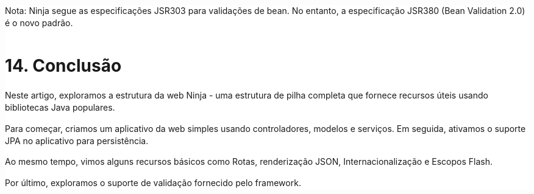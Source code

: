Nota: Ninja segue as especificações JSR303 para validações de bean. No entanto, a especificação JSR380 (Bean Validation 2.0) é o novo padrão.

# 14. Conclusão
Neste artigo, exploramos a estrutura da web Ninja - uma estrutura de pilha completa que fornece recursos úteis usando bibliotecas Java populares.

Para começar, criamos um aplicativo da web simples usando controladores, modelos e serviços. Em seguida, ativamos o suporte JPA no aplicativo para persistência.

Ao mesmo tempo, vimos alguns recursos básicos como Rotas, renderização JSON, Internacionalização e Escopos Flash.

Por último, exploramos o suporte de validação fornecido pelo framework.